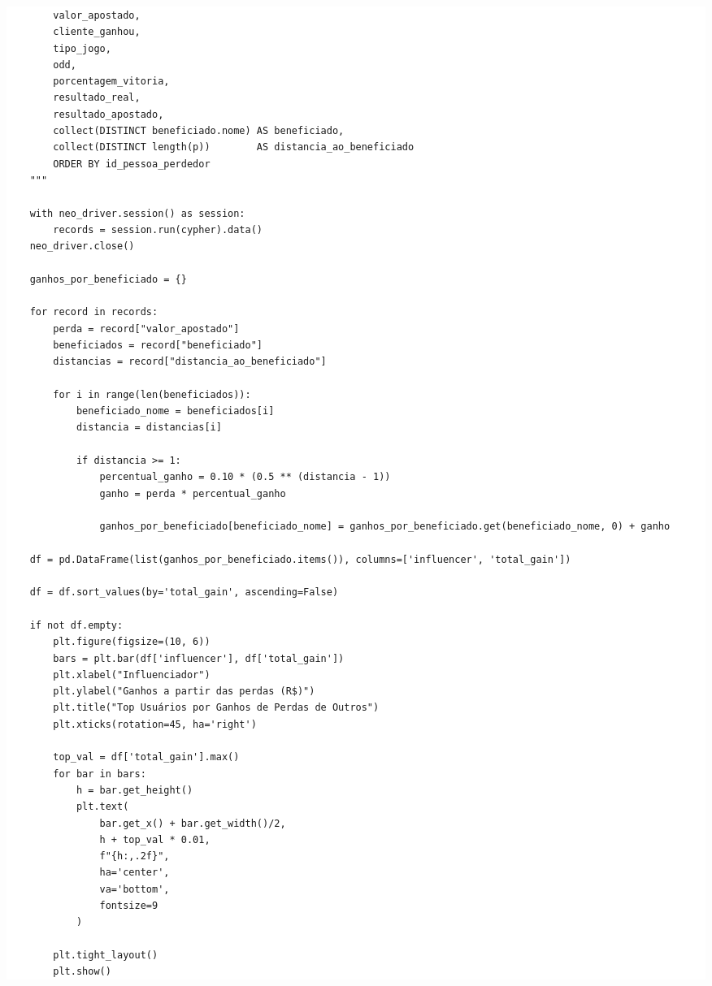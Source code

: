 ```
        valor_apostado,
        cliente_ganhou,
        tipo_jogo,
        odd,
        porcentagem_vitoria,
        resultado_real,
        resultado_apostado,
        collect(DISTINCT beneficiado.nome) AS beneficiado,
        collect(DISTINCT length(p))        AS distancia_ao_beneficiado
        ORDER BY id_pessoa_perdedor
    """

    with neo_driver.session() as session:
        records = session.run(cypher).data()
    neo_driver.close()

    ganhos_por_beneficiado = {}

    for record in records:
        perda = record["valor_apostado"]
        beneficiados = record["beneficiado"]
        distancias = record["distancia_ao_beneficiado"]

        for i in range(len(beneficiados)):
            beneficiado_nome = beneficiados[i]
            distancia = distancias[i]

            if distancia >= 1:
                percentual_ganho = 0.10 * (0.5 ** (distancia - 1))
                ganho = perda * percentual_ganho
                
                ganhos_por_beneficiado[beneficiado_nome] = ganhos_por_beneficiado.get(beneficiado_nome, 0) + ganho
        
    df = pd.DataFrame(list(ganhos_por_beneficiado.items()), columns=['influencer', 'total_gain'])

    df = df.sort_values(by='total_gain', ascending=False)

    if not df.empty:
        plt.figure(figsize=(10, 6))
        bars = plt.bar(df['influencer'], df['total_gain'])
        plt.xlabel("Influenciador")
        plt.ylabel("Ganhos a partir das perdas (R$)")
        plt.title("Top Usuários por Ganhos de Perdas de Outros")
        plt.xticks(rotation=45, ha='right')

        top_val = df['total_gain'].max()
        for bar in bars:
            h = bar.get_height()
            plt.text(
                bar.get_x() + bar.get_width()/2,
                h + top_val * 0.01,
                f"{h:,.2f}",
                ha='center',
                va='bottom',
                fontsize=9
            )

        plt.tight_layout()
        plt.show()
```
